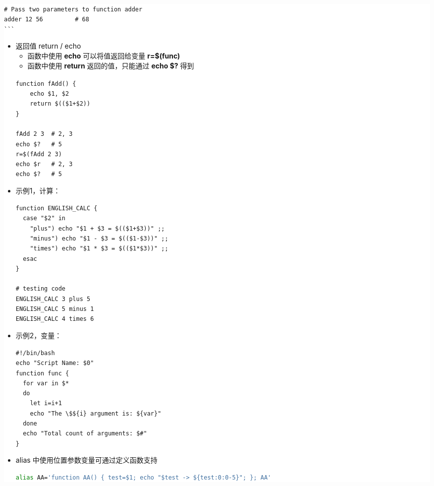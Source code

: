     # Pass two parameters to function adder
    adder 12 56         # 68
    ```
  - 返回值 return / echo
    - 函数中使用 **echo** 可以将值返回给变量 **r=$(func)**
    - 函数中使用 **return** 返回的值，只能通过 **echo $?** 得到
    ```shell
    function fAdd() {
        echo $1, $2
        return $(($1+$2))
    }

    fAdd 2 3  # 2, 3
    echo $?   # 5
    r=$(fAdd 2 3)
    echo $r   # 2, 3
    echo $?   # 5   
    ```    
  - 示例1，计算：
    ```shell
    function ENGLISH_CALC {
      case "$2" in
        "plus") echo "$1 + $3 = $(($1+$3))" ;;
        "minus") echo "$1 - $3 = $(($1-$3))" ;;
        "times") echo "$1 * $3 = $(($1*$3))" ;;
      esac
    }

    # testing code
    ENGLISH_CALC 3 plus 5
    ENGLISH_CALC 5 minus 1
    ENGLISH_CALC 4 times 6
    ```
  - 示例2，变量：
    ```shell
    #!/bin/bash
    echo "Script Name: $0"
    function func {
      for var in $*
      do
        let i=i+1
        echo "The \$${i} argument is: ${var}"
      done
      echo "Total count of arguments: $#"
    }
    ```
  - alias 中使用位置参数变量可通过定义函数支持
    ```sh
    alias AA='function AA() { test=$1; echo "$test -> ${test:0:0-5}"; }; AA'
